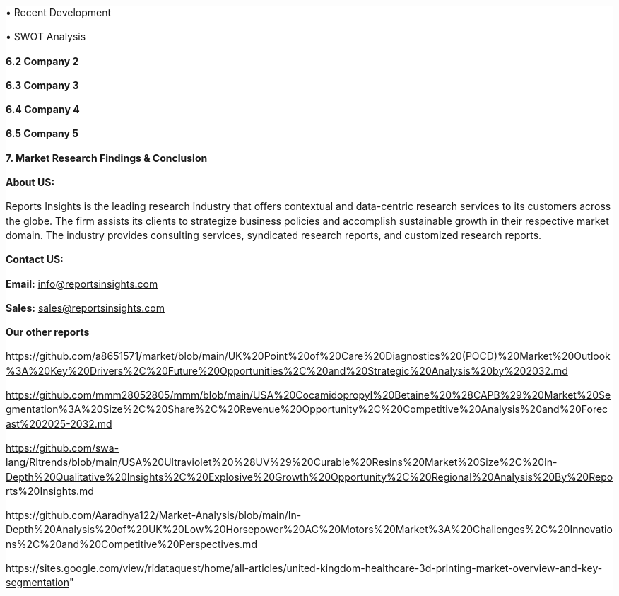 • Recent Development

• SWOT Analysis

<strong>6.2 Company 2</strong>

<strong>6.3 Company 3</strong>

<strong>6.4 Company 4</strong>

<strong>6.5 Company 5</strong>

<strong>7. Market Research Findings &amp; Conclusion</strong>

<strong><strong>About US</strong>:</strong>

Reports Insights is the leading research industry that offers contextual and data-centric research services to its customers across the globe. The firm assists its clients to strategize business policies and accomplish sustainable growth in their respective market domain. The industry provides consulting services, syndicated research reports, and customized research reports.

<strong>Contact US:</strong>

<p class=><b>Email:</b> <a href=mailto:info@reportsinsights.com>info@reportsinsights.com</a></p>
<p class=><b>Sales:</b> <a href=mailto:sales@reportsinsights.com>sales@reportsinsights.com</a></p>

<strong>Our other reports</strong>

<a href=https://github.com/a8651571/market/blob/main/UK%20Point%20of%20Care%20Diagnostics%20(POCD)%20Market%20Outlook%3A%20Key%20Drivers%2C%20Future%20Opportunities%2C%20and%20Strategic%20Analysis%20by%202032.md>https://github.com/a8651571/market/blob/main/UK%20Point%20of%20Care%20Diagnostics%20(POCD)%20Market%20Outlook%3A%20Key%20Drivers%2C%20Future%20Opportunities%2C%20and%20Strategic%20Analysis%20by%202032.md</a>

<a href=https://github.com/mmm28052805/mmm/blob/main/USA%20Cocamidopropyl%20Betaine%20%28CAPB%29%20Market%20Segmentation%3A%20Size%2C%20Share%2C%20Revenue%20Opportunity%2C%20Competitive%20Analysis%20and%20Forecast%202025-2032.md>https://github.com/mmm28052805/mmm/blob/main/USA%20Cocamidopropyl%20Betaine%20%28CAPB%29%20Market%20Segmentation%3A%20Size%2C%20Share%2C%20Revenue%20Opportunity%2C%20Competitive%20Analysis%20and%20Forecast%202025-2032.md</a>

<a href=https://github.com/swa-lang/RItrends/blob/main/USA%20Ultraviolet%20%28UV%29%20Curable%20Resins%20Market%20Size%2C%20In-Depth%20Qualitative%20Insights%2C%20Explosive%20Growth%20Opportunity%2C%20Regional%20Analysis%20By%20Reports%20Insights.md>https://github.com/swa-lang/RItrends/blob/main/USA%20Ultraviolet%20%28UV%29%20Curable%20Resins%20Market%20Size%2C%20In-Depth%20Qualitative%20Insights%2C%20Explosive%20Growth%20Opportunity%2C%20Regional%20Analysis%20By%20Reports%20Insights.md</a>

<a href=https://github.com/Aaradhya122/Market-Analysis/blob/main/In-Depth%20Analysis%20of%20UK%20Low%20Horsepower%20AC%20Motors%20Market%3A%20Challenges%2C%20Innovations%2C%20and%20Competitive%20Perspectives.md>https://github.com/Aaradhya122/Market-Analysis/blob/main/In-Depth%20Analysis%20of%20UK%20Low%20Horsepower%20AC%20Motors%20Market%3A%20Challenges%2C%20Innovations%2C%20and%20Competitive%20Perspectives.md</a>

<a href=https://sites.google.com/view/ridataquest/home/all-articles/united-kingdom-healthcare-3d-printing-market-overview-and-key-segmentation>https://sites.google.com/view/ridataquest/home/all-articles/united-kingdom-healthcare-3d-printing-market-overview-and-key-segmentation</a>"
